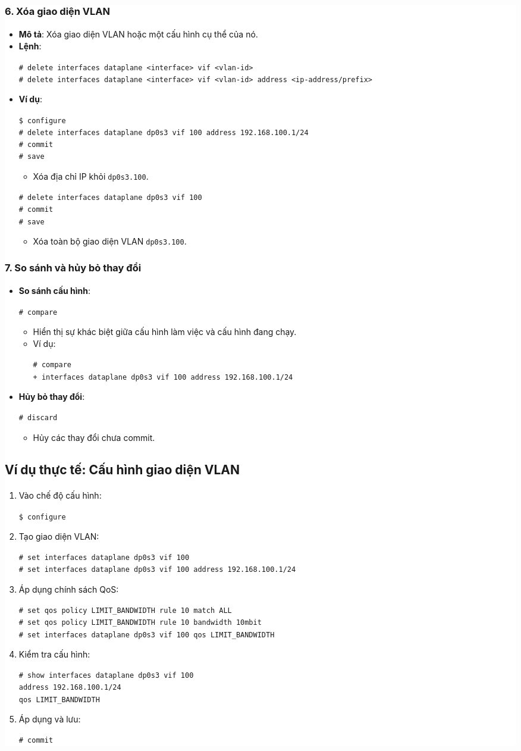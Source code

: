 ### 6. Xóa giao diện VLAN
- **Mô tả**: Xóa giao diện VLAN hoặc một cấu hình cụ thể của nó.
- **Lệnh**:
  ```
  # delete interfaces dataplane <interface> vif <vlan-id>
  # delete interfaces dataplane <interface> vif <vlan-id> address <ip-address/prefix>
  ```
- **Ví dụ**:
  ```
  $ configure
  # delete interfaces dataplane dp0s3 vif 100 address 192.168.100.1/24
  # commit
  # save
  ```
  - Xóa địa chỉ IP khỏi `dp0s3.100`.
  ```
  # delete interfaces dataplane dp0s3 vif 100
  # commit
  # save
  ```
  - Xóa toàn bộ giao diện VLAN `dp0s3.100`.

### 7. So sánh và hủy bỏ thay đổi
- **So sánh cấu hình**:
  ```
  # compare
  ```
  - Hiển thị sự khác biệt giữa cấu hình làm việc và cấu hình đang chạy.
  - Ví dụ:
    ```
    # compare
    + interfaces dataplane dp0s3 vif 100 address 192.168.100.1/24
    ```
- **Hủy bỏ thay đổi**:
  ```
  # discard
  ```
  - Hủy các thay đổi chưa commit.

## Ví dụ thực tế: Cấu hình giao diện VLAN
1. Vào chế độ cấu hình:
   ```
   $ configure
   ```
2. Tạo giao diện VLAN:
   ```
   # set interfaces dataplane dp0s3 vif 100
   # set interfaces dataplane dp0s3 vif 100 address 192.168.100.1/24
   ```
3. Áp dụng chính sách QoS:
   ```
   # set qos policy LIMIT_BANDWIDTH rule 10 match ALL
   # set qos policy LIMIT_BANDWIDTH rule 10 bandwidth 10mbit
   # set interfaces dataplane dp0s3 vif 100 qos LIMIT_BANDWIDTH
   ```
4. Kiểm tra cấu hình:
   ```
   # show interfaces dataplane dp0s3 vif 100
   address 192.168.100.1/24
   qos LIMIT_BANDWIDTH
   ```
5. Áp dụng và lưu:
   ```
   # commit
   ```